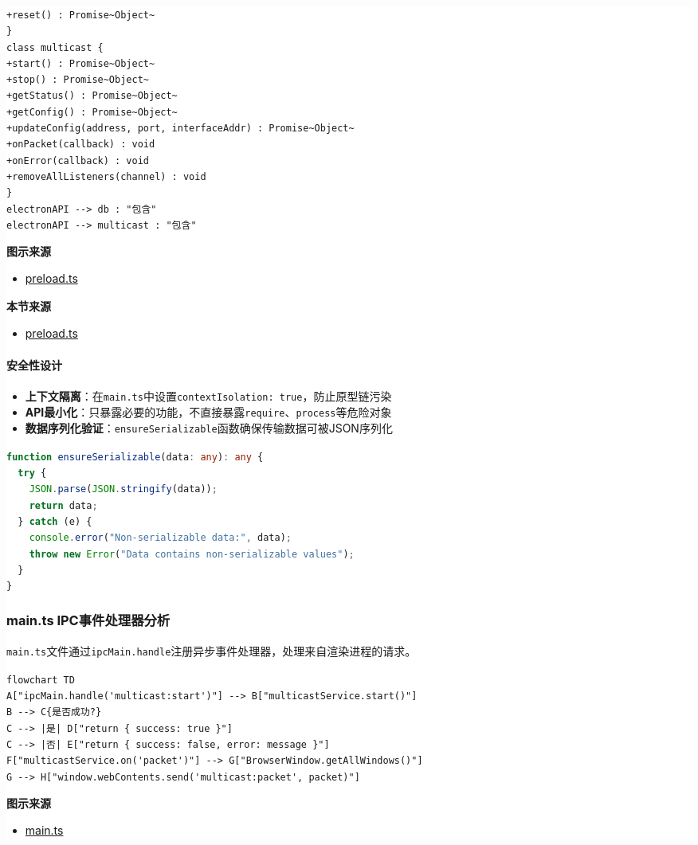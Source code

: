 ```mermaid
+reset() : Promise~Object~
}
class multicast {
+start() : Promise~Object~
+stop() : Promise~Object~
+getStatus() : Promise~Object~
+getConfig() : Promise~Object~
+updateConfig(address, port, interfaceAddr) : Promise~Object~
+onPacket(callback) : void
+onError(callback) : void
+removeAllListeners(channel) : void
}
electronAPI --> db : "包含"
electronAPI --> multicast : "包含"
```

**图示来源**
- [preload.ts](file://src/main/preload.ts#L0-L57)

**本节来源**
- [preload.ts](file://src/main/preload.ts#L0-L57)

#### 安全性设计
- **上下文隔离**：在`main.ts`中设置`contextIsolation: true`，防止原型链污染
- **API最小化**：只暴露必要的功能，不直接暴露`require`、`process`等危险对象
- **数据序列化验证**：`ensureSerializable`函数确保传输数据可被JSON序列化

```typescript
function ensureSerializable(data: any): any {
  try {
    JSON.parse(JSON.stringify(data));
    return data;
  } catch (e) {
    console.error("Non-serializable data:", data);
    throw new Error("Data contains non-serializable values");
  }
}
```

### main.ts IPC事件处理器分析
`main.ts`文件通过`ipcMain.handle`注册异步事件处理器，处理来自渲染进程的请求。

```mermaid
flowchart TD
A["ipcMain.handle('multicast:start')"] --> B["multicastService.start()"]
B --> C{是否成功?}
C --> |是| D["return { success: true }"]
C --> |否| E["return { success: false, error: message }"]
F["multicastService.on('packet')"] --> G["BrowserWindow.getAllWindows()"]
G --> H["window.webContents.send('multicast:packet', packet)"]
```

**图示来源**
- [main.ts](file://src/main/main.ts#L55-L103)
